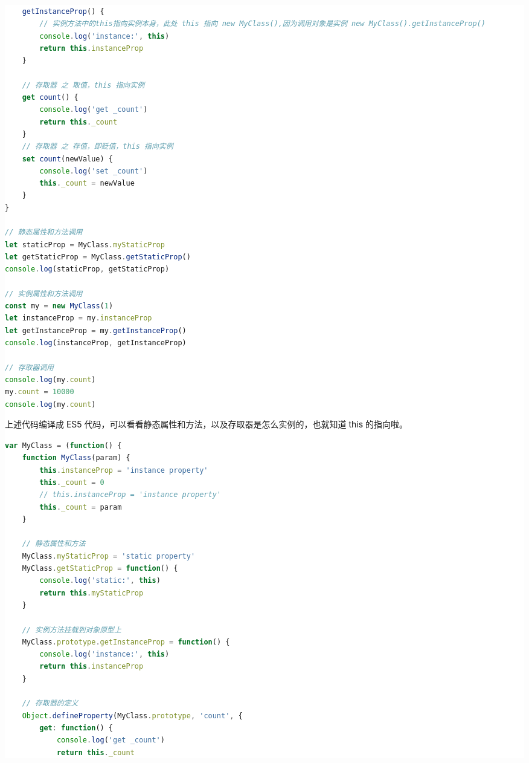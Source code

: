 ```js
	getInstanceProp() {
		// 实例方法中的this指向实例本身，此处 this 指向 new MyClass(),因为调用对象是实例 new MyClass().getInstanceProp()
		console.log('instance:', this)
		return this.instanceProp
	}

	// 存取器 之 取值，this 指向实例
	get count() {
		console.log('get _count')
		return this._count
	}
	// 存取器 之 存值，即贬值，this 指向实例
	set count(newValue) {
		console.log('set _count')
		this._count = newValue
	}
}

// 静态属性和方法调用
let staticProp = MyClass.myStaticProp
let getStaticProp = MyClass.getStaticProp()
console.log(staticProp, getStaticProp)

// 实例属性和方法调用
const my = new MyClass(1)
let instanceProp = my.instanceProp
let getInstanceProp = my.getInstanceProp()
console.log(instanceProp, getInstanceProp)

// 存取器调用
console.log(my.count)
my.count = 10000
console.log(my.count)
```

上述代码编译成 ES5 代码，可以看看静态属性和方法，以及存取器是怎么实例的，也就知道 this 的指向啦。

```js
var MyClass = (function() {
	function MyClass(param) {
		this.instanceProp = 'instance property'
		this._count = 0
		// this.instanceProp = 'instance property'
		this._count = param
	}

	// 静态属性和方法
	MyClass.myStaticProp = 'static property'
	MyClass.getStaticProp = function() {
		console.log('static:', this)
		return this.myStaticProp
	}

	// 实例方法挂载到对象原型上
	MyClass.prototype.getInstanceProp = function() {
		console.log('instance:', this)
		return this.instanceProp
	}

	// 存取器的定义
	Object.defineProperty(MyClass.prototype, 'count', {
		get: function() {
			console.log('get _count')
			return this._count
```
